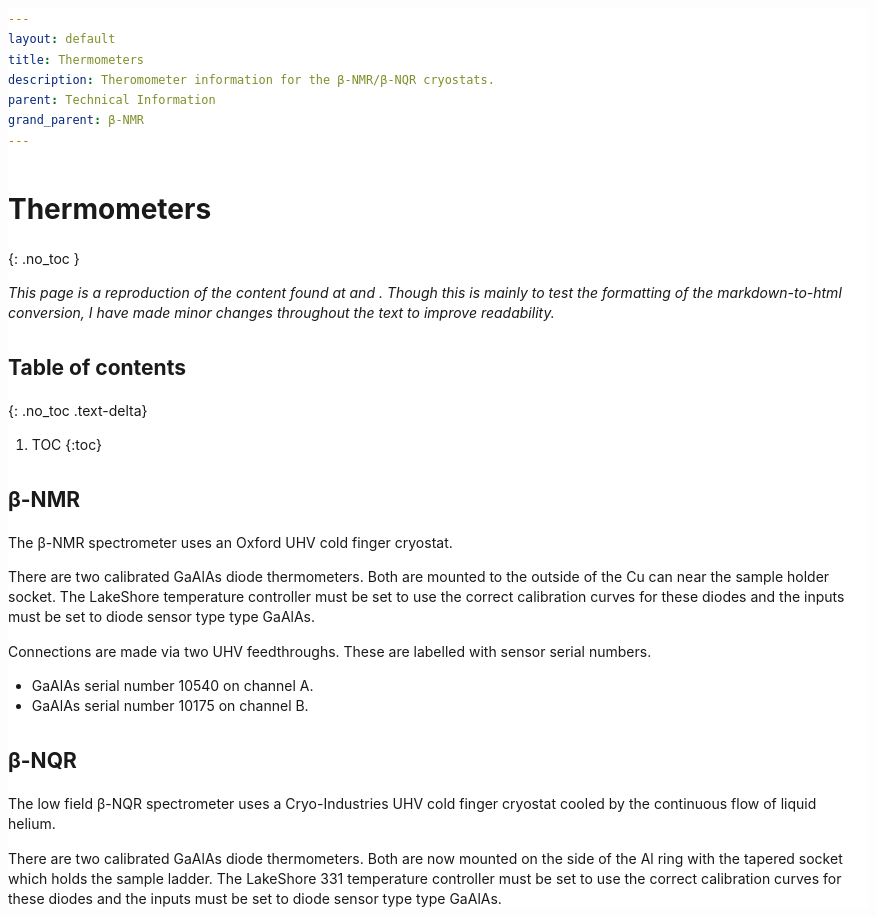 ```yaml
---
layout: default
title: Thermometers
description: Theromometer information for the β-NMR/β-NQR cryostats.
parent: Technical Information
grand_parent: β-NMR
---
```


# Thermometers
{: .no_toc }

<i>
This page is a reproduction of the content found at
<https://www.triumf.info/wiki/bnmr/index.php/BNMR_Thermometers>
and
<https://www.triumf.info/wiki/bnmr/index.php/BNQR_Thermometers>.
Though this is mainly to test the formatting of the markdown-to-html conversion,
I have made minor changes throughout the text to improve readability.
</i>

## Table of contents
{: .no_toc .text-delta}

1. TOC
{:toc}

## β-NMR

The β-NMR spectrometer uses an Oxford UHV cold finger cryostat.

There are two calibrated GaAlAs diode thermometers.
Both are mounted to the outside of the Cu can near the
sample holder socket.
The LakeShore temperature controller must be set to use the
correct calibration curves for these diodes and
the inputs must be set to diode sensor type type GaAlAs.

Connections are made via two UHV feedthroughs.
These are labelled with sensor serial numbers.

- GaAlAs serial number 10540 on channel A.
- GaAlAs serial number 10175 on channel B.

## β-NQR

The low field β-NQR spectrometer uses a Cryo-Industries UHV cold finger cryostat
cooled by the continuous flow of liquid helium.

There are two calibrated GaAlAs diode thermometers.
Both are now mounted on the side of the Al ring with the tapered socket which holds the sample ladder.
The LakeShore 331 temperature controller must be set to use the correct calibration curves for these diodes
and the inputs must be set to diode sensor type type GaAlAs.
